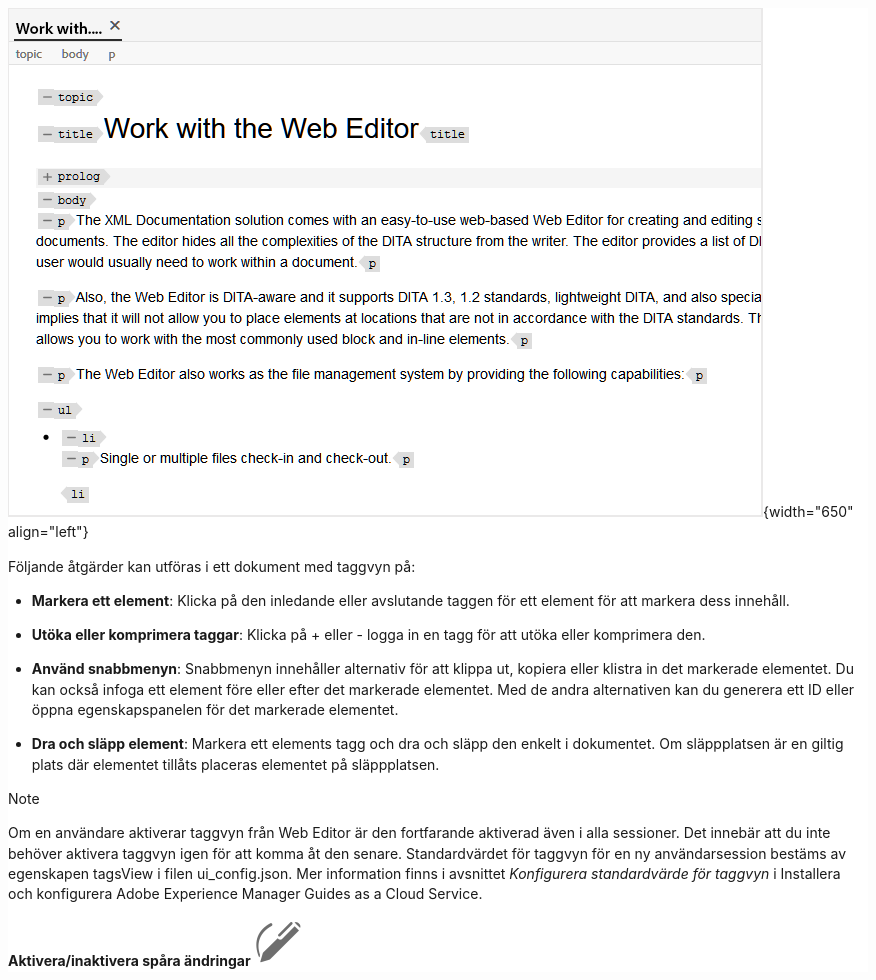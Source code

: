 ![](images/tags-view.png){width="650" align="left"}

Följande åtgärder kan utföras i ett dokument med taggvyn på:

- **Markera ett element**: Klicka på den inledande eller avslutande taggen för ett element för att markera dess innehåll.

- **Utöka eller komprimera taggar**: Klicka på + eller - logga in en tagg för att utöka eller komprimera den.

- **Använd snabbmenyn**: Snabbmenyn innehåller alternativ för att klippa ut, kopiera eller klistra in det markerade elementet. Du kan också infoga ett element före eller efter det markerade elementet. Med de andra alternativen kan du generera ett ID eller öppna egenskapspanelen för det markerade elementet.

- **Dra och släpp element**: Markera ett elements tagg och dra och släpp den enkelt i dokumentet. Om släppplatsen är en giltig plats där elementet tillåts placeras elementet på släppplatsen.


>[!NOTE]
>
> Om en användare aktiverar taggvyn från Web Editor är den fortfarande aktiverad även i alla sessioner. Det innebär att du inte behöver aktivera taggvyn igen för att komma åt den senare. Standardvärdet för taggvyn för en ny användarsession bestäms av egenskapen tagsView i filen ui\_config.json. Mer information finns i avsnittet *Konfigurera standardvärde för taggvyn* i Installera och konfigurera Adobe Experience Manager Guides as a Cloud Service.

**Aktivera/inaktivera spåra ändringar** ![](images/track-change-icon.svg)
